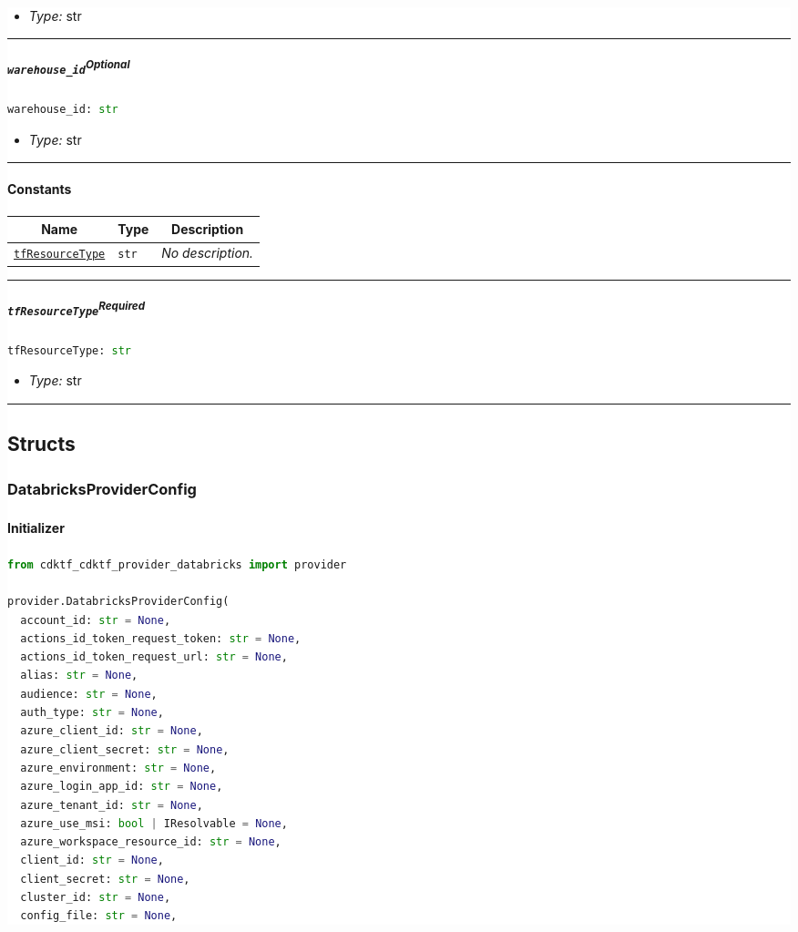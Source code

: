 - *Type:* str

---

##### `warehouse_id`<sup>Optional</sup> <a name="warehouse_id" id="@cdktf/provider-databricks.provider.DatabricksProvider.property.warehouseId"></a>

```python
warehouse_id: str
```

- *Type:* str

---

#### Constants <a name="Constants" id="Constants"></a>

| **Name** | **Type** | **Description** |
| --- | --- | --- |
| <code><a href="#@cdktf/provider-databricks.provider.DatabricksProvider.property.tfResourceType">tfResourceType</a></code> | <code>str</code> | *No description.* |

---

##### `tfResourceType`<sup>Required</sup> <a name="tfResourceType" id="@cdktf/provider-databricks.provider.DatabricksProvider.property.tfResourceType"></a>

```python
tfResourceType: str
```

- *Type:* str

---

## Structs <a name="Structs" id="Structs"></a>

### DatabricksProviderConfig <a name="DatabricksProviderConfig" id="@cdktf/provider-databricks.provider.DatabricksProviderConfig"></a>

#### Initializer <a name="Initializer" id="@cdktf/provider-databricks.provider.DatabricksProviderConfig.Initializer"></a>

```python
from cdktf_cdktf_provider_databricks import provider

provider.DatabricksProviderConfig(
  account_id: str = None,
  actions_id_token_request_token: str = None,
  actions_id_token_request_url: str = None,
  alias: str = None,
  audience: str = None,
  auth_type: str = None,
  azure_client_id: str = None,
  azure_client_secret: str = None,
  azure_environment: str = None,
  azure_login_app_id: str = None,
  azure_tenant_id: str = None,
  azure_use_msi: bool | IResolvable = None,
  azure_workspace_resource_id: str = None,
  client_id: str = None,
  client_secret: str = None,
  cluster_id: str = None,
  config_file: str = None,
```